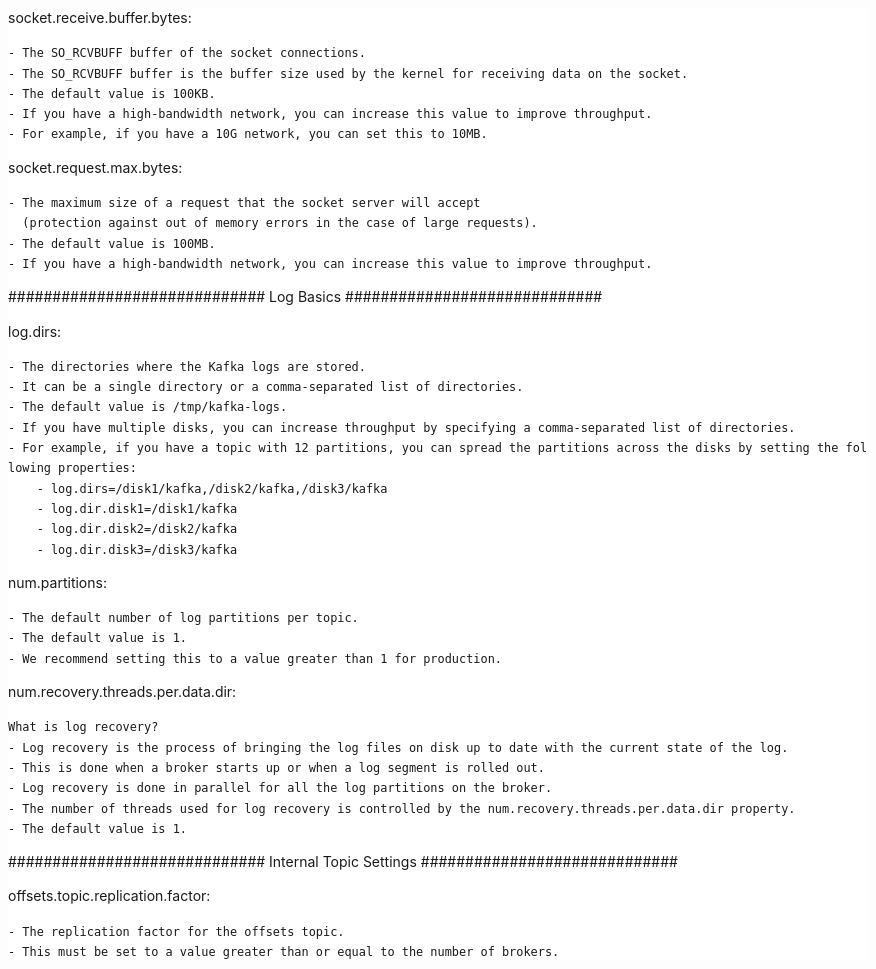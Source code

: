 
socket.receive.buffer.bytes:
    
    - The SO_RCVBUFF buffer of the socket connections.
    - The SO_RCVBUFF buffer is the buffer size used by the kernel for receiving data on the socket.
    - The default value is 100KB.
    - If you have a high-bandwidth network, you can increase this value to improve throughput.
    - For example, if you have a 10G network, you can set this to 10MB.


socket.request.max.bytes:

    - The maximum size of a request that the socket server will accept 
      (protection against out of memory errors in the case of large requests).
    - The default value is 100MB.
    - If you have a high-bandwidth network, you can increase this value to improve throughput.


############################# Log Basics #############################

log.dirs: 
    
    - The directories where the Kafka logs are stored. 
    - It can be a single directory or a comma-separated list of directories.
    - The default value is /tmp/kafka-logs.
    - If you have multiple disks, you can increase throughput by specifying a comma-separated list of directories.
    - For example, if you have a topic with 12 partitions, you can spread the partitions across the disks by setting the following properties:
        - log.dirs=/disk1/kafka,/disk2/kafka,/disk3/kafka
        - log.dir.disk1=/disk1/kafka
        - log.dir.disk2=/disk2/kafka
        - log.dir.disk3=/disk3/kafka


num.partitions:

    - The default number of log partitions per topic.
    - The default value is 1.
    - We recommend setting this to a value greater than 1 for production.


num.recovery.threads.per.data.dir:

    What is log recovery?
    - Log recovery is the process of bringing the log files on disk up to date with the current state of the log.
    - This is done when a broker starts up or when a log segment is rolled out.
    - Log recovery is done in parallel for all the log partitions on the broker.
    - The number of threads used for log recovery is controlled by the num.recovery.threads.per.data.dir property.
    - The default value is 1.


############################# Internal Topic Settings  #############################

offsets.topic.replication.factor:

    - The replication factor for the offsets topic.
    - This must be set to a value greater than or equal to the number of brokers.
